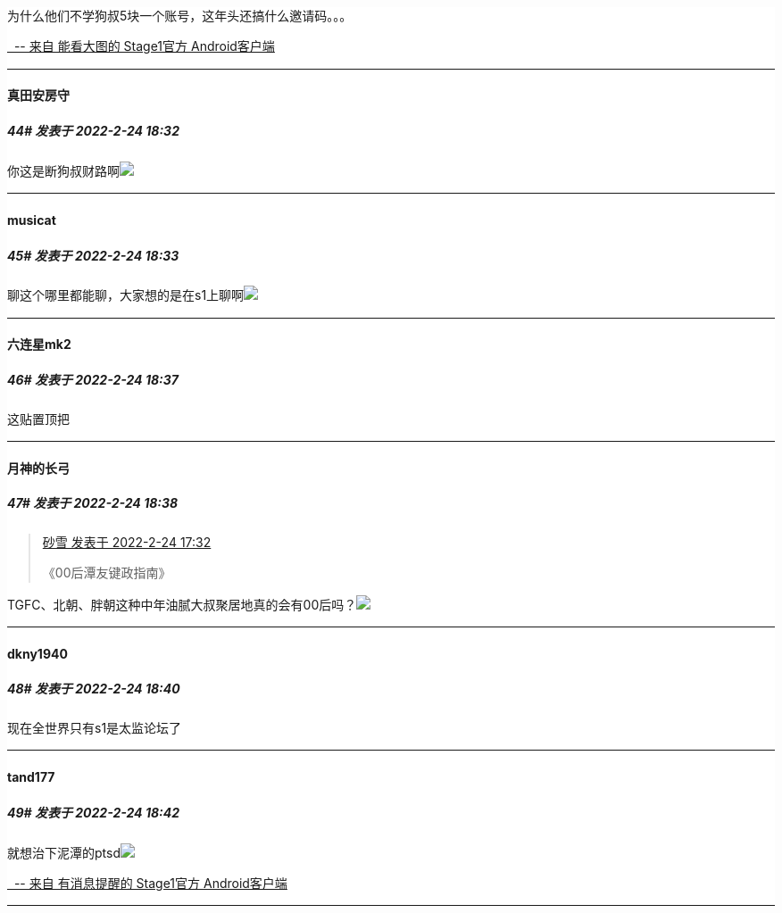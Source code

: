 为什么他们不学狗叔5块一个账号，这年头还搞什么邀请码。。。

[  -- 来自 能看大图的 Stage1官方 Android客户端](https://www.coolapk.com/apk/140634)

*****

####  真田安房守  
##### 44#       发表于 2022-2-24 18:32

你这是断狗叔财路啊<img src="https://static.saraba1st.com/image/smiley/face2017/048.png" referrerpolicy="no-referrer">

*****

####  musicat  
##### 45#       发表于 2022-2-24 18:33

聊这个哪里都能聊，大家想的是在s1上聊啊<img src="https://static.saraba1st.com/image/smiley/face2017/067.png" referrerpolicy="no-referrer">

*****

####  六连星mk2  
##### 46#       发表于 2022-2-24 18:37

这贴置顶把

*****

####  月神的长弓  
##### 47#       发表于 2022-2-24 18:38

<blockquote><a href="httphttps://bbs.saraba1st.com/2b/forum.php?mod=redirect&amp;goto=findpost&amp;pid=54818159&amp;ptid=2054400" target="_blank">砂雪 发表于 2022-2-24 17:32</a>

《00后潭友键政指南》</blockquote>
TGFC、北朝、胖朝这种中年油腻大叔聚居地真的会有00后吗？<img src="https://static.saraba1st.com/image/smiley/face2017/065.png" referrerpolicy="no-referrer">

*****

####  dkny1940  
##### 48#       发表于 2022-2-24 18:40

现在全世界只有s1是太监论坛了

*****

####  tand177  
##### 49#       发表于 2022-2-24 18:42

就想治下泥潭的ptsd<img src="https://static.saraba1st.com/image/smiley/face2017/046.png" referrerpolicy="no-referrer">

[  -- 来自 有消息提醒的 Stage1官方 Android客户端](https://www.coolapk.com/apk/140634)

*****
